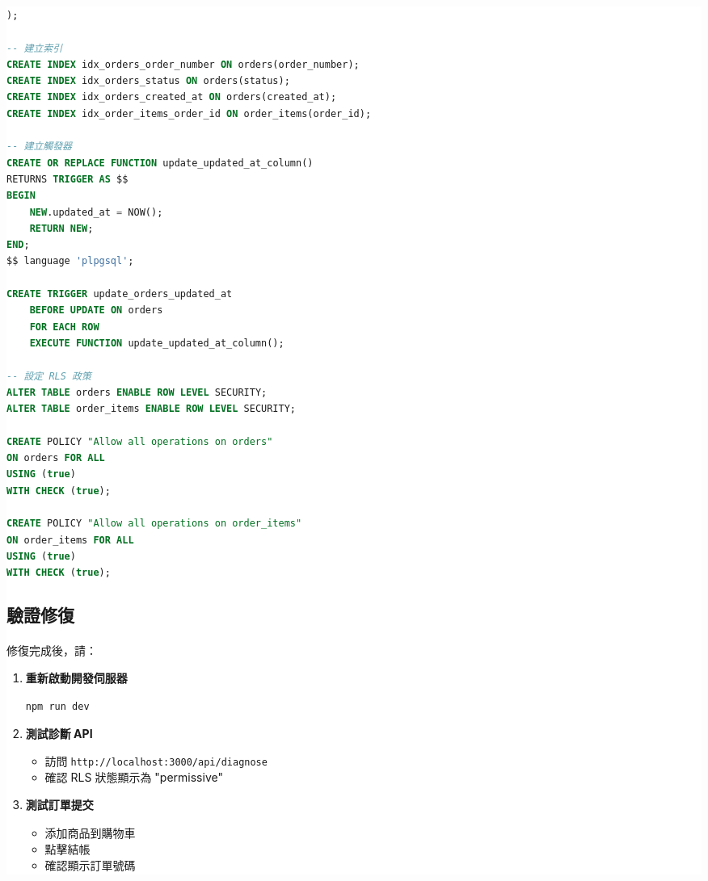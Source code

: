 ```sql
);

-- 建立索引
CREATE INDEX idx_orders_order_number ON orders(order_number);
CREATE INDEX idx_orders_status ON orders(status);
CREATE INDEX idx_orders_created_at ON orders(created_at);
CREATE INDEX idx_order_items_order_id ON order_items(order_id);

-- 建立觸發器
CREATE OR REPLACE FUNCTION update_updated_at_column()
RETURNS TRIGGER AS $$
BEGIN
    NEW.updated_at = NOW();
    RETURN NEW;
END;
$$ language 'plpgsql';

CREATE TRIGGER update_orders_updated_at 
    BEFORE UPDATE ON orders 
    FOR EACH ROW 
    EXECUTE FUNCTION update_updated_at_column();

-- 設定 RLS 政策
ALTER TABLE orders ENABLE ROW LEVEL SECURITY;
ALTER TABLE order_items ENABLE ROW LEVEL SECURITY;

CREATE POLICY "Allow all operations on orders" 
ON orders FOR ALL 
USING (true) 
WITH CHECK (true);

CREATE POLICY "Allow all operations on order_items" 
ON order_items FOR ALL 
USING (true) 
WITH CHECK (true);
```

## 驗證修復

修復完成後，請：

1. **重新啟動開發伺服器**
   ```bash
   npm run dev
   ```

2. **測試診斷 API**
   - 訪問 `http://localhost:3000/api/diagnose`
   - 確認 RLS 狀態顯示為 "permissive"

3. **測試訂單提交**
   - 添加商品到購物車
   - 點擊結帳
   - 確認顯示訂單號碼
